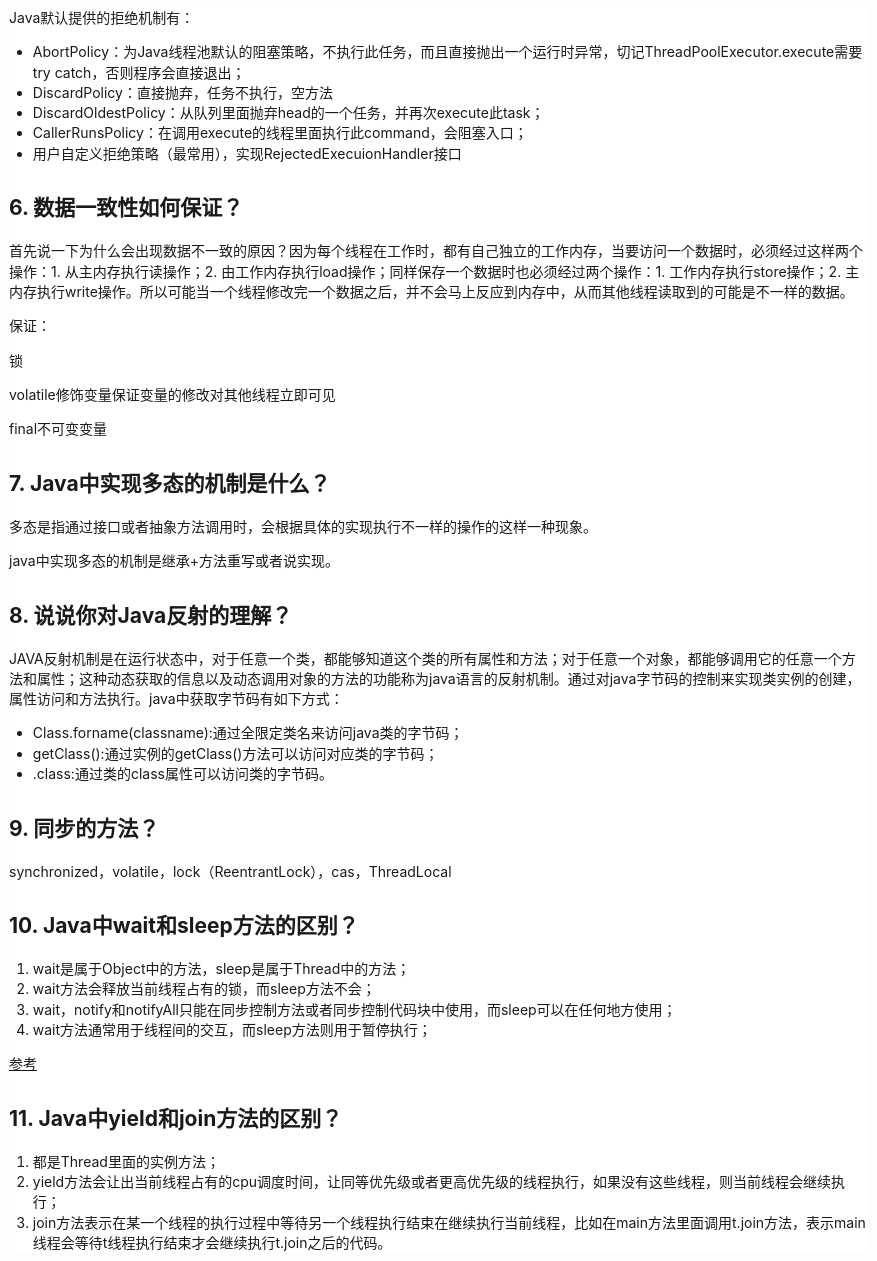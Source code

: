 Java默认提供的拒绝机制有：

- AbortPolicy：为Java线程池默认的阻塞策略，不执行此任务，而且直接抛出一个运行时异常，切记ThreadPoolExecutor.execute需要try catch，否则程序会直接退出；
- DiscardPolicy：直接抛弃，任务不执行，空方法
- DiscardOldestPolicy：从队列里面抛弃head的一个任务，并再次execute此task；
- CallerRunsPolicy：在调用execute的线程里面执行此command，会阻塞入口；
- 用户自定义拒绝策略（最常用），实现RejectedExecuionHandler接口

## 6. 数据一致性如何保证？

首先说一下为什么会出现数据不一致的原因？因为每个线程在工作时，都有自己独立的工作内存，当要访问一个数据时，必须经过这样两个操作：1. 从主内存执行读操作；2. 由工作内存执行load操作；同样保存一个数据时也必须经过两个操作：1. 工作内存执行store操作；2. 主内存执行write操作。所以可能当一个线程修改完一个数据之后，并不会马上反应到内存中，从而其他线程读取到的可能是不一样的数据。

保证：

锁

volatile修饰变量保证变量的修改对其他线程立即可见

final不可变变量

## 7. Java中实现多态的机制是什么？

多态是指通过接口或者抽象方法调用时，会根据具体的实现执行不一样的操作的这样一种现象。

java中实现多态的机制是继承+方法重写或者说实现。

## 8. 说说你对Java反射的理解？

JAVA反射机制是在运行状态中，对于任意一个类，都能够知道这个类的所有属性和方法；对于任意一个对象，都能够调用它的任意一个方法和属性；这种动态获取的信息以及动态调用对象的方法的功能称为java语言的反射机制。通过对java字节码的控制来实现类实例的创建，属性访问和方法执行。java中获取字节码有如下方式：

- Class.forname(classname):通过全限定类名来访问java类的字节码；
- getClass():通过实例的getClass()方法可以访问对应类的字节码；
- .class:通过类的class属性可以访问类的字节码。

## 9. 同步的方法？

synchronized，volatile，lock（ReentrantLock），cas，ThreadLocal

## 10. Java中wait和sleep方法的区别？

1. wait是属于Object中的方法，sleep是属于Thread中的方法；
2. wait方法会释放当前线程占有的锁，而sleep方法不会；
3. wait，notify和notifyAll只能在同步控制方法或者同步控制代码块中使用，而sleep可以在任何地方使用；
4. wait方法通常用于线程间的交互，而sleep方法则用于暂停执行；

[参考](https://www.cnblogs.com/loren-Yang/p/7538482.html)

## 11. Java中yield和join方法的区别？

1. 都是Thread里面的实例方法；
2. yield方法会让出当前线程占有的cpu调度时间，让同等优先级或者更高优先级的线程执行，如果没有这些线程，则当前线程会继续执行；
3. join方法表示在某一个线程的执行过程中等待另一个线程执行结束在继续执行当前线程，比如在main方法里面调用t.join方法，表示main线程会等待t线程执行结束才会继续执行t.join之后的代码。
